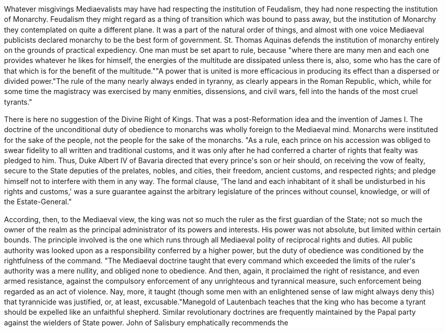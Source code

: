 Whatever misgivings Mediaevalists may have had respecting
the institution of Feudalism, they had none respecting the
institution of Monarchy. Feudalism they might regard as a
thing of transition which was bound to pass away, but the
institution of Monarchy they contemplated on quite a
different plane. It was a part of the natural order of
things, and almost with one voice Mediaeval publicists
declared monarchy to be the best form of government.
St. Thomas Aquinas defends the institution of monarchy
entirely on the grounds of practical expediency. One man
must be set apart to rule, because "where there are many men
and each one provides whatever he likes for himself, the
energies of the multitude are dissipated unless there is,
also, some who has the care of that which is for the benefit
of the multitude.""A power that is united is more
efficacious in producing its effect than a dispersed or
divided power."The rule of the many nearly always ended in
tyranny, as clearly appears in the Roman Republic, which,
while for some time the magistracy was exercised by many
enmities, dissensions, and civil wars, fell into the hands
of the most cruel tyrants."

There is here no suggestion of the Divine Right of Kings.
That was a post-Reformation idea and the invention of James
I. The doctrine of the unconditional duty of obedience to
monarchs was wholly foreign to the Mediaeval mind. Monarchs
were instituted for the sake of the people, not the people
for the sake of the monarchs. "As a rule, each prince on his
accession was obliged to swear fidelity to all written and
traditional customs, and it was only after he had conferred
a charter of rights that fealty was pledged to him. Thus,
Duke Albert IV of Bavaria directed that every prince's son
or heir should, on receiving the vow of fealty, secure to
the State deputies of the prelates, nobles, and cities,
their freedom, ancient customs, and respected rights; and
pledge himself not to interfere with them in any way. The
formal clause, 'The land and each inhabitant of it shall be
undisturbed in his rights and customs,' was a sure guarantee
against the arbitrary legislature of the princes without
counsel, knowledge, or will of the Estate-General."

According, then, to the Mediaeval view, the king was not so
much the ruler as the first guardian of the State; not so
much the owner of the realm as the principal administrator
of its powers and interests. His power was not absolute, but
limited within certain bounds. The principle involved is the
one which runs through all Mediaeval polity of reciprocal
rights and duties. All public authority was looked upon as a
responsibility conferred by a higher power, but the duty of
obedience was conditioned by the rightfulness of the
command. "The Mediaeval doctrine taught that every command
which exceeded the limits of the ruler's authority was a
mere nullity, and obliged none to obedience. And then,
again, it proclaimed the right of resistance, and even armed
resistance, against the compulsory enforcement of any
unrighteous and tyrannical measure, such enforcement being
regarded as an act of violence. Nay, more, it taught (though
some men with an enlightened sense of law might always deny
this) that tyrannicide was justified, or, at least,
excusable."Manegold of Lautenbach teaches that the king who
has become a tyrant should be expelled like an unfaithful
shepherd. Similar revolutionary doctrines are frequently
maintained by the Papal party against the wielders of State
power. John of Salisbury emphatically recommends the